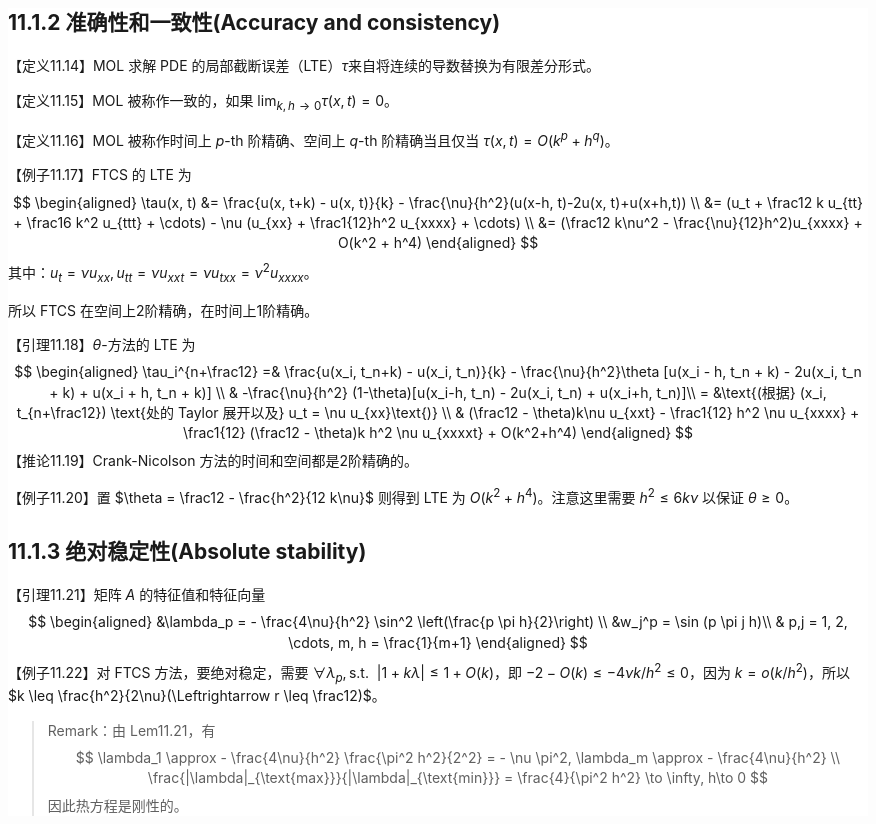 ## 11.1.2 准确性和一致性(Accuracy and consistency)

【定义11.14】MOL 求解 PDE 的局部截断误差（LTE）$\tau$​ 来自将连续的导数替换为有限差分形式。

【定义11.15】MOL 被称作一致的，如果 $\lim_{k,h\to 0} \tau(x, t) = 0$。

【定义11.16】MOL 被称作时间上 $p$-th 阶精确、空间上 $q$-th 阶精确当且仅当 $\tau(x, t) = O(k^p + h^q)$。

【例子11.17】FTCS 的 LTE 为
$$
\begin{aligned}
\tau(x, t) &= \frac{u(x, t+k) - u(x, t)}{k} - \frac{\nu}{h^2}(u(x-h, t)-2u(x, t)+u(x+h,t)) \\
&= (u_t + \frac12 k u_{tt} + \frac16 k^2 u_{ttt} + \cdots) - \nu (u_{xx} + \frac1{12}h^2 u_{xxxx} + \cdots) \\
&= (\frac12 k\nu^2 - \frac{\nu}{12}h^2)u_{xxxx} + O(k^2 + h^4)
\end{aligned}
$$
其中：$u_t = \nu u_{xx}, u_{tt} = \nu u_{xxt} = \nu u_{txx} = \nu^2 u_{xxxx}$。

所以 FTCS 在空间上2阶精确，在时间上1阶精确。

【引理11.18】$\theta$-方法的 LTE 为
$$
\begin{aligned}
\tau_i^{n+\frac12} =& \frac{u(x_i, t_n+k) - u(x_i, t_n)}{k} - \frac{\nu}{h^2}\theta [u(x_i - h, t_n + k) - 2u(x_i, t_n + k) + u(x_i + h, t_n + k)] \\
& -\frac{\nu}{h^2} (1-\theta)[u(x_i-h, t_n) - 2u(x_i, t_n) + u(x_i+h, t_n)]\\
= &\text{(根据} (x_i, t_{n+\frac12}) \text{处的 Taylor 展开以及} u_t = \nu u_{xx}\text{)} \\
& (\frac12 - \theta)k\nu u_{xxt} - \frac1{12} h^2 \nu u_{xxxx} + \frac1{12} (\frac12 - \theta)k h^2 \nu u_{xxxxt} + O(k^2+h^4)
\end{aligned}
$$
【推论11.19】Crank-Nicolson 方法的时间和空间都是2阶精确的。

【例子11.20】置 $\theta = \frac12 - \frac{h^2}{12 k\nu}$ 则得到 LTE 为 $O(k^2 + h^4)$。注意这里需要 $h^2 \leq 6 k\nu$ 以保证 $\theta \geq 0$。

## 11.1.3 绝对稳定性(Absolute stability)

【引理11.21】矩阵 $A$ 的特征值和特征向量
$$
\begin{aligned}
&\lambda_p = - \frac{4\nu}{h^2} \sin^2 \left(\frac{p \pi h}{2}\right) \\
&w_j^p = \sin (p \pi j h)\\
& p,j = 1, 2, \cdots, m, h = \frac{1}{m+1}
\end{aligned}
$$
【例子11.22】对 FTCS 方法，要绝对稳定，需要 $\forall \lambda_p, \text{s.t.~~}|1+k\lambda| \leq 1 + O(k)$，即 $-2 - O(k) \leq -4 \nu k / h^2 \leq 0$，因为 $k = o(k/h^2)$，所以 $k \leq \frac{h^2}{2\nu}(\Leftrightarrow r \leq \frac12)$​。

> Remark：由 Lem11.21，有
> $$
> \lambda_1 \approx - \frac{4\nu}{h^2} \frac{\pi^2 h^2}{2^2} = - \nu \pi^2, \lambda_m \approx - \frac{4\nu}{h^2} \\
> \frac{|\lambda|_{\text{max}}}{|\lambda|_{\text{min}}} = \frac{4}{\pi^2 h^2} \to \infty, h\to 0
> $$
> 因此热方程是刚性的。
